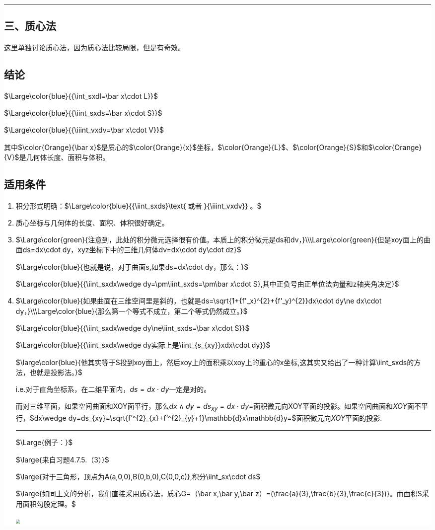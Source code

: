 ------

## 三、质心法

这里单独讨论质心法，因为质心法比较局限，但是有奇效。

## 结论

$\Large\color{blue}{{\int_sxdl=\bar x\cdot L}}$

$\Large\color{blue}{{\iint_sxds=\bar x\cdot S}}$

$\Large\color{blue}{{\iiint_vxdv=\bar x\cdot V}}$

其中$\color{Orange}{\bar x}$是质心的$\color{Orange}{x}$坐标，$\color{Orange}{L}$、$\color{Orange}{S}$和$\color{Orange}{V}$是几何体长度、面积与体积。

## 适用条件

1. 积分形式明确：$\Large\color{blue}{{\iint_sxds}\text{ 或者 }{\iiint_vxdv}} 。$

2. 质心坐标与几何体的长度、面积、体积很好确定。

3. $\Large\color{green}{注意到，此处的积分微元选择很有价值。本质上的积分微元是ds和dv，}\\\Large\color{green}{但是xoy面上的曲面ds=dx\cdot dy，xyz坐标下中的三维几何体dv=dx\cdot dy\cdot dz}$

   $\Large\color{blue}{也就是说，对于曲面s,如果ds=dx\cdot dy，那么：}$

   $\Large\color{blue}{{\iint_sxdx\wedge dy=\pm\iint_sxds=\pm\bar x\cdot S},其中正负号由正单位法向量和z轴夹角决定}$

4. $\Large\color{blue}{如果曲面在三维空间里是斜的，也就是ds=\sqrt{1+{f'_x}^{2}+{f'_y}^{2}}dx\cdot dy\ne dx\cdot dy，}\\\Large\color{blue}{那么第一个等式不成立，第二个等式仍然成立。}$

   

   $\Large\color{blue}{{\iint_sxdx\wedge dy\ne\iint_sxds=\bar x\cdot S}}$

   $\Large\color{blue}{{\iint_sxdx\wedge dy实际上是\iint_{s_{xy}}xdx\cdot dy}}$
   
   $\large\color{blue}{他其实等于S投到xoy面上，然后xoy上的面积乘以xoy上的重心的x坐标,这其实又给出了一种计算\iint_sxds的方法，也就是投影法。}$
   
   i.e.对于直角坐标系，在二维平面内，$ds=dx\cdot dy$一定是对的。
   
   而对三维平面，如果空间曲面和XOY面平行，那么$dx\wedge dy=ds_{xy}=dx\cdot dy=$面积微元向XOY平面的投影。如果空间曲面和$XOY$面不平行，$dx\wedge dy=ds_{xy}=\sqrt{f’^{2}_{x}+f’^{2}_{y}+1}\mathbb{d}x\mathbb{d}y=$面积微元向$XOY$平面的投影.
   
   ------
   
   $\Large{例子：}$
   
   $\large{来自习题4.7.5.（3）}$
   
   $\large{对于三角形，顶点为A(a,0,0),B(0,b,0),C(0,0,c)},积分\iint_sx\cdot ds$
   
   $\large{如同上文的分析，我们直接采用质心法，质心G=（\bar x,\bar y,\bar z）=(\frac{a}{3},\frac{b}{3},\frac{c}{3})}。而面积S采用面积勾股定理。$
   
   <img src="https://high-en-01.oss.tusy.xyz/get/tcPlus/20191105/000/00/20210523101202347848.png" style="zoom:50%;" />
   